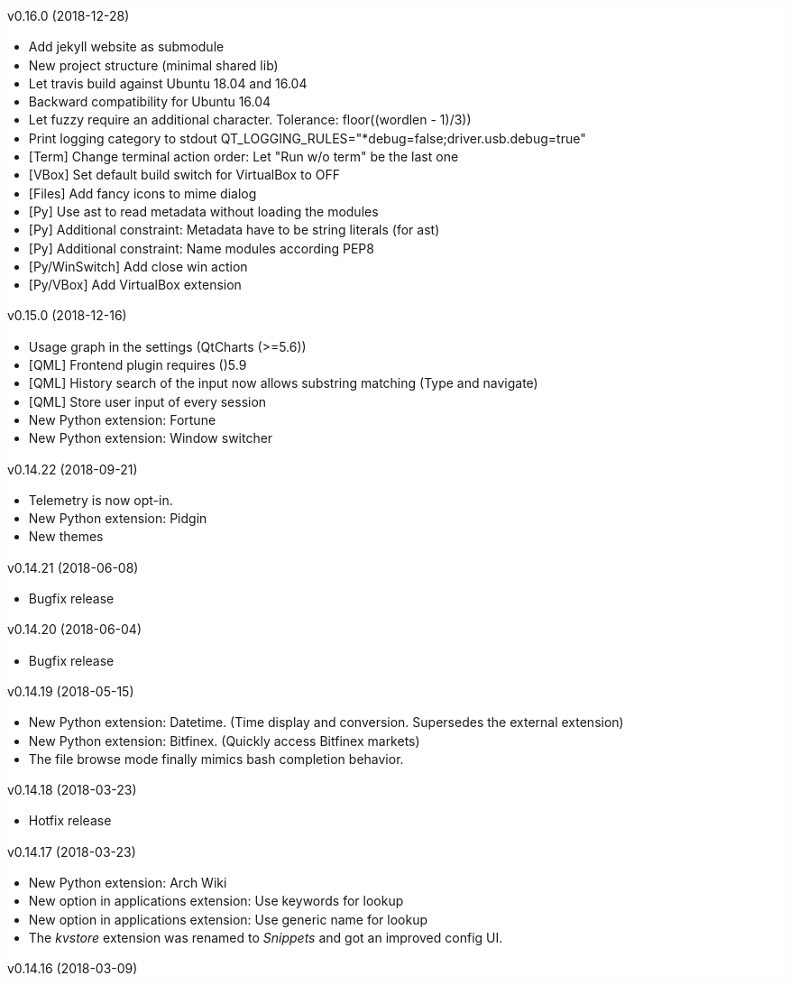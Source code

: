 v0.16.0 (2018-12-28)

* Add jekyll website as submodule
* New project structure (minimal shared lib)
* Let travis build against Ubuntu 18.04 and 16.04
* Backward compatibility for Ubuntu 16.04
* Let fuzzy require an additional character. Tolerance: floor((wordlen - 1)/3))
* Print logging category to stdout QT_LOGGING_RULES="*debug=false;driver.usb.debug=true"
* [Term] Change terminal action order: Let "Run w/o term" be the last one
* [VBox] Set default build switch for VirtualBox to OFF
* [Files] Add fancy icons to mime dialog
* [Py] Use ast to read metadata without loading the modules
* [Py] Additional constraint: Metadata have to be string literals (for ast)
* [Py] Additional constraint: Name modules according PEP8
* [Py/WinSwitch] Add close win action
* [Py/VBox] Add VirtualBox extension

v0.15.0 (2018-12-16)

* Usage graph in the settings (QtCharts (>=5.6))
* [QML] Frontend plugin requires ()5.9
* [QML] History search of the input now allows substring matching (Type and navigate)
* [QML] Store user input of every session
* New Python extension: Fortune
* New Python extension: Window switcher

v0.14.22 (2018-09-21)

* Telemetry is now opt-in.
* New Python extension: Pidgin
* New themes

v0.14.21 (2018-06-08)

* Bugfix release

v0.14.20 (2018-06-04)

* Bugfix release

v0.14.19 (2018-05-15)

* New Python extension: Datetime. (Time display and conversion. Supersedes the external extension)
* New Python extension: Bitfinex. (Quickly access Bitfinex markets)
* The file browse mode finally mimics bash completion behavior.

v0.14.18 (2018-03-23)

* Hotfix release

v0.14.17 (2018-03-23)

* New Python extension: Arch Wiki
* New option in applications extension: Use keywords for lookup
* New option in applications extension: Use generic name for lookup
* The _kvstore_ extension was renamed to _Snippets_ and got an improved config UI.

v0.14.16 (2018-03-09)
